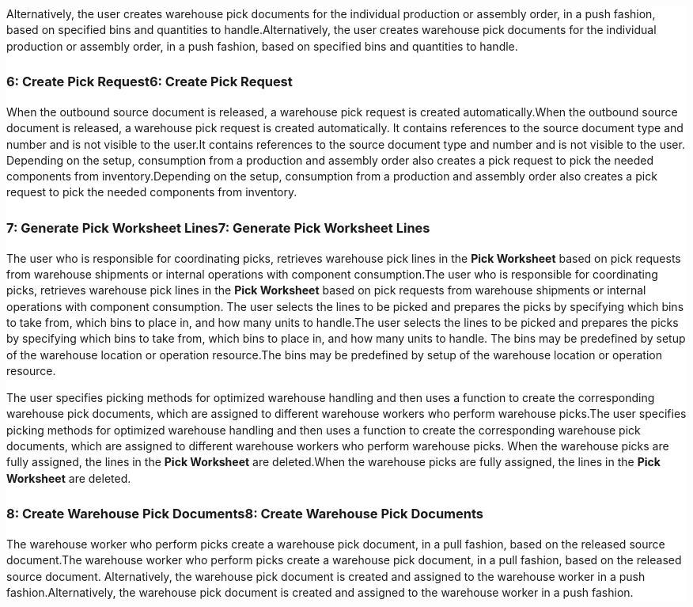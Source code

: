  <span data-ttu-id="03e87-188">Alternatively, the user creates warehouse pick documents for the individual production or assembly order, in a push fashion, based on specified bins and quantities to handle.</span><span class="sxs-lookup"><span data-stu-id="03e87-188">Alternatively, the user creates warehouse pick documents for the individual production or assembly order, in a push fashion, based on specified bins and quantities to handle.</span></span>  

### <a name="6-create-pick-request"></a><span data-ttu-id="03e87-189">6: Create Pick Request</span><span class="sxs-lookup"><span data-stu-id="03e87-189">6: Create Pick Request</span></span>  
 <span data-ttu-id="03e87-190">When the outbound source document is released, a warehouse pick request is created automatically.</span><span class="sxs-lookup"><span data-stu-id="03e87-190">When the outbound source document is released, a warehouse pick request is created automatically.</span></span> <span data-ttu-id="03e87-191">It contains references to the source document type and number and is not visible to the user.</span><span class="sxs-lookup"><span data-stu-id="03e87-191">It contains references to the source document type and number and is not visible to the user.</span></span> <span data-ttu-id="03e87-192">Depending on the setup, consumption from a production and assembly order also creates a pick request to pick the needed components from inventory.</span><span class="sxs-lookup"><span data-stu-id="03e87-192">Depending on the setup, consumption from a production and assembly order also creates a pick request to pick the needed components from inventory.</span></span>  

### <a name="7-generate-pick-worksheet-lines"></a><span data-ttu-id="03e87-193">7: Generate Pick Worksheet Lines</span><span class="sxs-lookup"><span data-stu-id="03e87-193">7: Generate Pick Worksheet Lines</span></span>  
 <span data-ttu-id="03e87-194">The user who is responsible for coordinating picks, retrieves warehouse pick lines in the **Pick Worksheet** based on pick requests from warehouse shipments or internal operations with component consumption.</span><span class="sxs-lookup"><span data-stu-id="03e87-194">The user who is responsible for coordinating picks, retrieves warehouse pick lines in the **Pick Worksheet** based on pick requests from warehouse shipments or internal operations with component consumption.</span></span> <span data-ttu-id="03e87-195">The user selects the lines to be picked and prepares the picks by specifying which bins to take from, which bins to place in, and how many units to handle.</span><span class="sxs-lookup"><span data-stu-id="03e87-195">The user selects the lines to be picked and prepares the picks by specifying which bins to take from, which bins to place in, and how many units to handle.</span></span> <span data-ttu-id="03e87-196">The bins may be predefined by setup of the warehouse location or operation resource.</span><span class="sxs-lookup"><span data-stu-id="03e87-196">The bins may be predefined by setup of the warehouse location or operation resource.</span></span>  

 <span data-ttu-id="03e87-197">The user specifies picking methods for optimized warehouse handling and then uses a function to create the corresponding warehouse pick documents, which are assigned to different warehouse workers who perform warehouse picks.</span><span class="sxs-lookup"><span data-stu-id="03e87-197">The user specifies picking methods for optimized warehouse handling and then uses a function to create the corresponding warehouse pick documents, which are assigned to different warehouse workers who perform warehouse picks.</span></span> <span data-ttu-id="03e87-198">When the warehouse picks are fully assigned, the lines in the **Pick Worksheet** are deleted.</span><span class="sxs-lookup"><span data-stu-id="03e87-198">When the warehouse picks are fully assigned, the lines in the **Pick Worksheet** are deleted.</span></span>  

### <a name="8-create-warehouse-pick-documents"></a><span data-ttu-id="03e87-199">8: Create Warehouse Pick Documents</span><span class="sxs-lookup"><span data-stu-id="03e87-199">8: Create Warehouse Pick Documents</span></span>  
 <span data-ttu-id="03e87-200">The warehouse worker who perform picks create a warehouse pick document, in a pull fashion, based on the released source document.</span><span class="sxs-lookup"><span data-stu-id="03e87-200">The warehouse worker who perform picks create a warehouse pick document, in a pull fashion, based on the released source document.</span></span> <span data-ttu-id="03e87-201">Alternatively, the warehouse pick document is created and assigned to the warehouse worker in a push fashion.</span><span class="sxs-lookup"><span data-stu-id="03e87-201">Alternatively, the warehouse pick document is created and assigned to the warehouse worker in a push fashion.</span></span>  
